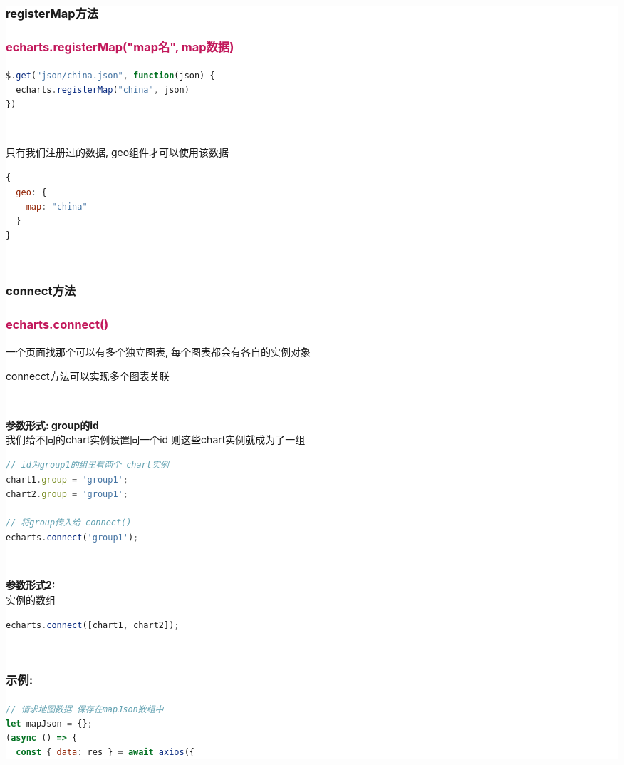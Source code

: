 ### registerMap方法
### **<font color="#C2185B">echarts.registerMap("map名", map数据)</font>**
```js
$.get("json/china.json", function(json) {
  echarts.registerMap("china", json)
})
```

<br>

只有我们注册过的数据, geo组件才可以使用该数据
```js
{
  geo: {
    map: "china"
  }
}
```

<br>

### connect方法
### **<font color="#C2185B">echarts.connect()</font>**
一个页面找那个可以有多个独立图表, 每个图表都会有各自的实例对象

connecct方法可以实现多个图表关联

<br>

**参数形式: group的id**  
我们给不同的chart实例设置同一个id 则这些chart实例就成为了一组

```js
// id为group1的组里有两个 chart实例
chart1.group = 'group1';
chart2.group = 'group1';

// 将group传入给 connect()
echarts.connect('group1');
```

<br>

**参数形式2:**  
实例的数组
```js
echarts.connect([chart1, chart2]);
```

<br>

### 示例:
```js
// 请求地图数据 保存在mapJson数组中
let mapJson = {};
(async () => {
  const { data: res } = await axios({

